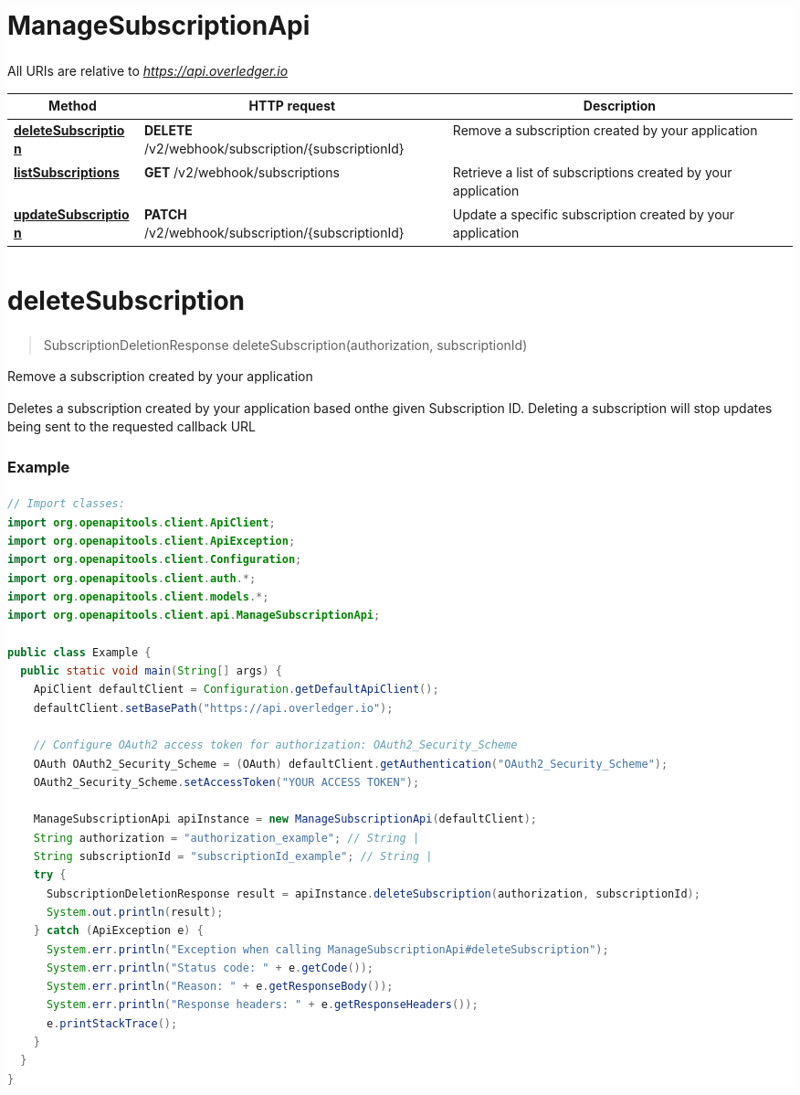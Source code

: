 # ManageSubscriptionApi

All URIs are relative to *https://api.overledger.io*

Method | HTTP request | Description
------------- | ------------- | -------------
[**deleteSubscription**](ManageSubscriptionApi.md#deleteSubscription) | **DELETE** /v2/webhook/subscription/{subscriptionId} | Remove a subscription created by your application
[**listSubscriptions**](ManageSubscriptionApi.md#listSubscriptions) | **GET** /v2/webhook/subscriptions | Retrieve a list of subscriptions created by your application
[**updateSubscription**](ManageSubscriptionApi.md#updateSubscription) | **PATCH** /v2/webhook/subscription/{subscriptionId} | Update a specific subscription created by your application


<a name="deleteSubscription"></a>
# **deleteSubscription**
> SubscriptionDeletionResponse deleteSubscription(authorization, subscriptionId)

Remove a subscription created by your application

Deletes a subscription created by your application based onthe given Subscription ID. Deleting a subscription will stop updates being sent to the requested callback URL

### Example
```java
// Import classes:
import org.openapitools.client.ApiClient;
import org.openapitools.client.ApiException;
import org.openapitools.client.Configuration;
import org.openapitools.client.auth.*;
import org.openapitools.client.models.*;
import org.openapitools.client.api.ManageSubscriptionApi;

public class Example {
  public static void main(String[] args) {
    ApiClient defaultClient = Configuration.getDefaultApiClient();
    defaultClient.setBasePath("https://api.overledger.io");
    
    // Configure OAuth2 access token for authorization: OAuth2_Security_Scheme
    OAuth OAuth2_Security_Scheme = (OAuth) defaultClient.getAuthentication("OAuth2_Security_Scheme");
    OAuth2_Security_Scheme.setAccessToken("YOUR ACCESS TOKEN");

    ManageSubscriptionApi apiInstance = new ManageSubscriptionApi(defaultClient);
    String authorization = "authorization_example"; // String | 
    String subscriptionId = "subscriptionId_example"; // String | 
    try {
      SubscriptionDeletionResponse result = apiInstance.deleteSubscription(authorization, subscriptionId);
      System.out.println(result);
    } catch (ApiException e) {
      System.err.println("Exception when calling ManageSubscriptionApi#deleteSubscription");
      System.err.println("Status code: " + e.getCode());
      System.err.println("Reason: " + e.getResponseBody());
      System.err.println("Response headers: " + e.getResponseHeaders());
      e.printStackTrace();
    }
  }
}
```
